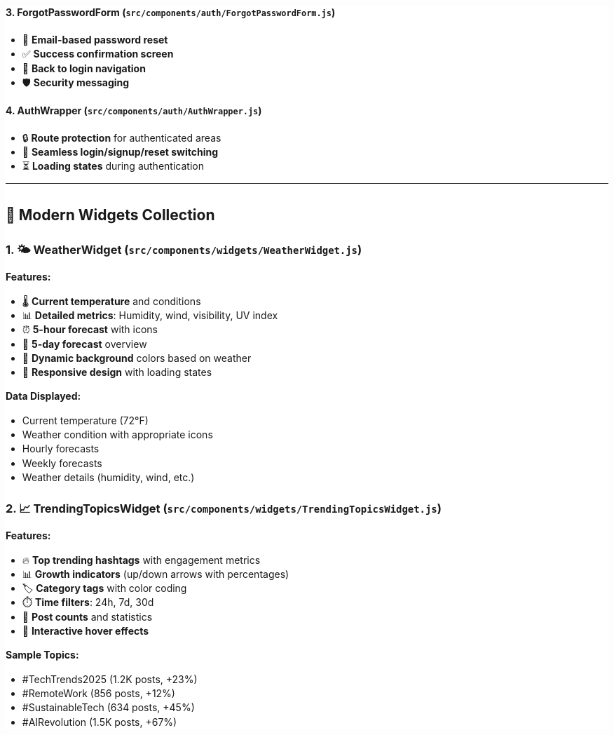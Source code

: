 #### **3. ForgotPasswordForm (`src/components/auth/ForgotPasswordForm.js`)**
- 📧 **Email-based password reset**
- ✅ **Success confirmation screen**
- 🔄 **Back to login navigation**
- 🛡️ **Security messaging**

#### **4. AuthWrapper (`src/components/auth/AuthWrapper.js`)**
- 🔒 **Route protection** for authenticated areas
- 🔄 **Seamless login/signup/reset switching**
- ⏳ **Loading states** during authentication

---

## 🧩 **Modern Widgets Collection**

### **1. 🌤️ WeatherWidget (`src/components/widgets/WeatherWidget.js`)**

**Features:**
- 🌡️ **Current temperature** and conditions
- 📊 **Detailed metrics**: Humidity, wind, visibility, UV index
- ⏰ **5-hour forecast** with icons
- 📅 **5-day forecast** overview
- 🎨 **Dynamic background** colors based on weather
- 📱 **Responsive design** with loading states

**Data Displayed:**
- Current temperature (72°F)
- Weather condition with appropriate icons
- Hourly forecasts
- Weekly forecasts
- Weather details (humidity, wind, etc.)

### **2. 📈 TrendingTopicsWidget (`src/components/widgets/TrendingTopicsWidget.js`)**

**Features:**
- 🔥 **Top trending hashtags** with engagement metrics
- 📊 **Growth indicators** (up/down arrows with percentages)
- 🏷️ **Category tags** with color coding
- ⏱️ **Time filters**: 24h, 7d, 30d
- 📱 **Post counts** and statistics
- 🎯 **Interactive hover effects**

**Sample Topics:**
- #TechTrends2025 (1.2K posts, +23%)
- #RemoteWork (856 posts, +12%)
- #SustainableTech (634 posts, +45%)
- #AIRevolution (1.5K posts, +67%)
